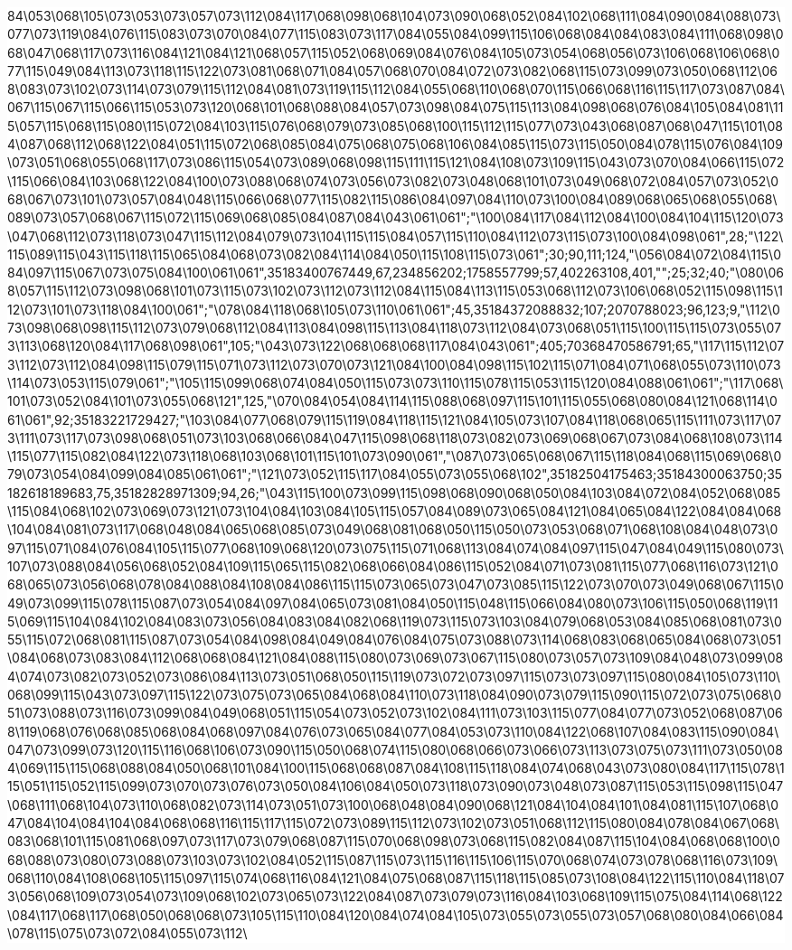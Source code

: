 84\053\068\105\073\053\073\057\073\112\084\117\068\098\068\104\073\090\068\052\084\102\068\111\084\090\084\088\073\077\073\119\084\076\115\083\073\070\084\077\115\083\073\117\084\055\084\099\115\106\068\084\084\083\084\111\068\098\068\047\068\117\073\116\084\121\084\121\068\057\115\052\068\069\084\076\084\105\073\054\068\056\073\106\068\106\068\077\115\049\084\113\073\118\115\122\073\081\068\071\084\057\068\070\084\072\073\082\068\115\073\099\073\050\068\112\068\083\073\102\073\114\073\079\115\112\084\081\073\119\115\112\084\055\068\110\068\070\115\066\068\116\115\117\073\087\084\067\115\067\115\066\115\053\073\120\068\101\068\088\084\057\073\098\084\075\115\113\084\098\068\076\084\105\084\081\115\057\115\068\115\080\115\072\084\103\115\076\068\079\073\085\068\100\115\112\115\077\073\043\068\087\068\047\115\101\084\087\068\112\068\122\084\051\115\072\068\085\084\075\068\075\068\106\084\085\115\073\115\050\084\078\115\076\084\109\073\051\068\055\068\117\073\086\115\054\073\089\068\098\115\111\115\121\084\108\073\109\115\043\073\070\084\066\115\072\115\066\084\103\068\122\084\100\073\088\068\074\073\056\073\082\073\048\068\101\073\049\068\072\084\057\073\052\068\067\073\101\073\057\084\048\115\066\068\077\115\082\115\086\084\097\084\110\073\100\084\089\068\065\068\055\068\089\073\057\068\067\115\072\115\069\068\085\084\087\084\043\061\061";"\100\084\117\084\112\084\100\084\104\115\120\073\047\068\112\073\118\073\047\115\112\084\079\073\104\115\115\084\057\115\110\084\112\073\115\073\100\084\098\061",28;"\122\115\089\115\043\115\118\115\065\084\068\073\082\084\114\084\050\115\108\115\073\061";30;90,111;124,"\056\084\072\084\115\084\097\115\067\073\075\084\100\061\061",35183400767449,67,234856202;1758557799;57,402263108,401,"";25;32;40;"\080\068\057\115\112\073\098\068\101\073\115\073\102\073\112\073\112\084\115\084\113\115\053\068\112\073\106\068\052\115\098\115\112\073\101\073\118\084\100\061";"\078\084\118\068\105\073\110\061\061";45,35184372088832;107;2070788023;96,123;9,"\112\073\098\068\098\115\112\073\079\068\112\084\113\084\098\115\113\084\118\073\112\084\073\068\051\115\100\115\115\073\055\073\113\068\120\084\117\068\098\061",105;"\043\073\122\068\068\068\117\084\043\061";405;70368470586791;65,"\117\115\112\073\112\073\112\084\098\115\079\115\071\073\112\073\070\073\121\084\100\084\098\115\102\115\071\084\071\068\055\073\110\073\114\073\053\115\079\061";"\105\115\099\068\074\084\050\115\073\073\110\115\078\115\053\115\120\084\088\061\061";"\117\068\101\073\052\084\101\073\055\068\121",125,"\070\084\054\084\114\115\088\068\097\115\101\115\055\068\080\084\121\068\114\061\061",92;35183221729427;"\103\084\077\068\079\115\119\084\118\115\121\084\105\073\107\084\118\068\065\115\111\073\117\073\111\073\117\073\098\068\051\073\103\068\066\084\047\115\098\068\118\073\082\073\069\068\067\073\084\068\108\073\114\115\077\115\082\084\122\073\118\068\103\068\101\115\101\073\090\061","\087\073\065\068\067\115\118\084\068\115\069\068\079\073\054\084\099\084\085\061\061";"\121\073\052\115\117\084\055\073\055\068\102",35182504175463;35184300063750;35182618189683,75,35182828971309;94,26;"\043\115\100\073\099\115\098\068\090\068\050\084\103\084\072\084\052\068\085\115\084\068\102\073\069\073\121\073\104\084\103\084\105\115\057\084\089\073\065\084\121\084\065\084\122\084\084\068\104\084\081\073\117\068\048\084\065\068\085\073\049\068\081\068\050\115\050\073\053\068\071\068\108\084\048\073\097\115\071\084\076\084\105\115\077\068\109\068\120\073\075\115\071\068\113\084\074\084\097\115\047\084\049\115\080\073\107\073\088\084\056\068\052\084\109\115\065\115\082\068\066\084\086\115\052\084\071\073\081\115\077\068\116\073\121\068\065\073\056\068\078\084\088\084\108\084\086\115\115\073\065\073\047\073\085\115\122\073\070\073\049\068\067\115\049\073\099\115\078\115\087\073\054\084\097\084\065\073\081\084\050\115\048\115\066\084\080\073\106\115\050\068\119\115\069\115\104\084\102\084\083\073\056\084\083\084\082\068\119\073\115\073\103\084\079\068\053\084\085\068\081\073\055\115\072\068\081\115\087\073\054\084\098\084\049\084\076\084\075\073\088\073\114\068\083\068\065\084\068\073\051\084\068\073\083\084\112\068\068\084\121\084\088\115\080\073\069\073\067\115\080\073\057\073\109\084\048\073\099\084\074\073\082\073\052\073\086\084\113\073\051\068\050\115\119\073\072\073\097\115\073\073\097\115\080\084\105\073\110\068\099\115\043\073\097\115\122\073\075\073\065\084\068\084\110\073\118\084\090\073\079\115\090\115\072\073\075\068\051\073\088\073\116\073\099\084\049\068\051\115\054\073\052\073\102\084\111\073\103\115\077\084\077\073\052\068\087\068\119\068\076\068\085\068\084\068\097\084\076\073\065\084\077\084\053\073\110\084\122\068\107\084\083\115\090\084\047\073\099\073\120\115\116\068\106\073\090\115\050\068\074\115\080\068\066\073\066\073\113\073\075\073\111\073\050\084\069\115\115\068\088\084\050\068\101\084\100\115\068\068\087\084\108\115\118\084\074\068\043\073\080\084\117\115\078\115\051\115\052\115\099\073\070\073\076\073\050\084\106\084\050\073\118\073\090\073\048\073\087\115\053\115\098\115\047\068\111\068\104\073\110\068\082\073\114\073\051\073\100\068\048\084\090\068\121\084\104\084\101\084\081\115\107\068\047\084\104\084\104\084\068\068\116\115\117\115\072\073\089\115\112\073\102\073\051\068\112\115\080\084\078\084\067\068\083\068\101\115\081\068\097\073\117\073\079\068\087\115\070\068\098\073\068\115\082\084\087\115\104\084\068\068\100\068\088\073\080\073\088\073\103\073\102\084\052\115\087\115\073\115\116\115\106\115\070\068\074\073\078\068\116\073\109\068\110\084\108\068\105\115\097\115\074\068\116\084\121\084\075\068\087\115\118\115\085\073\108\084\122\115\110\084\118\073\056\068\109\073\054\073\109\068\102\073\065\073\122\084\087\073\079\073\116\084\103\068\109\115\075\084\114\068\122\084\117\068\117\068\050\068\068\073\105\115\110\084\120\084\074\084\105\073\055\073\055\073\057\068\080\084\066\084\078\115\075\073\072\084\055\073\112\